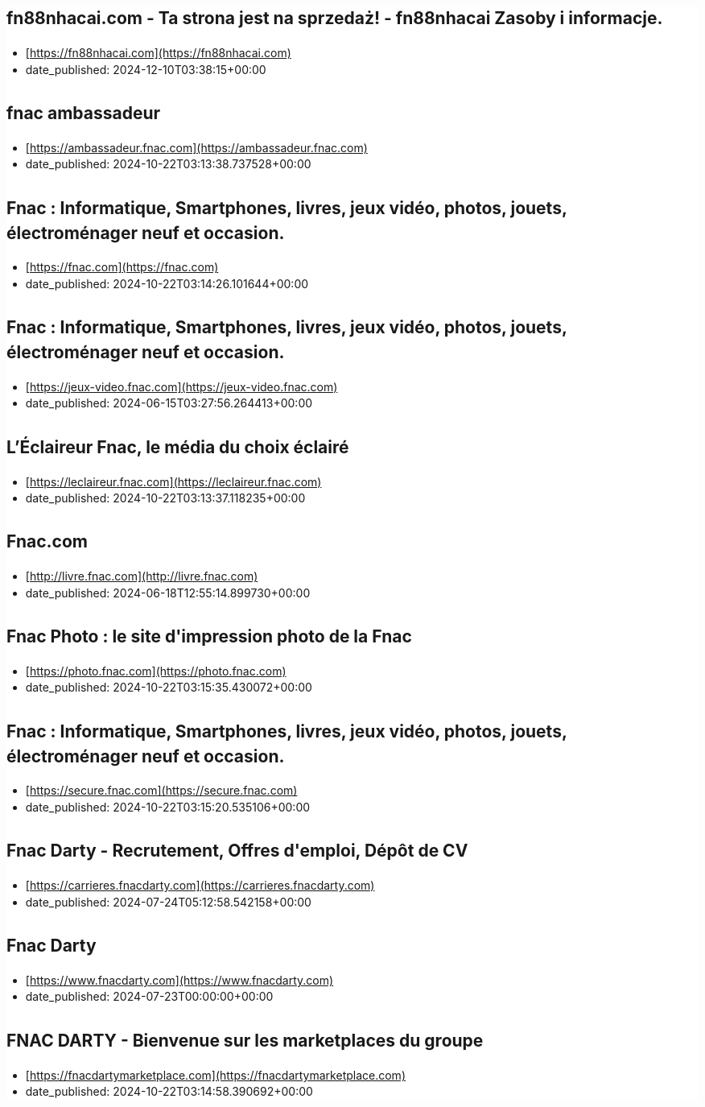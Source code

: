  ## fn88nhacai.com - Ta strona jest na sprzedaż! - fn88nhacai Zasoby i informacje.
 - [https://fn88nhacai.com](https://fn88nhacai.com)
 - date_published: 2024-12-10T03:38:15+00:00

 ## fnac ambassadeur
 - [https://ambassadeur.fnac.com](https://ambassadeur.fnac.com)
 - date_published: 2024-10-22T03:13:38.737528+00:00

 ## Fnac : Informatique, Smartphones, livres, jeux vidéo, photos, jouets, électroménager neuf et occasion.
 - [https://fnac.com](https://fnac.com)
 - date_published: 2024-10-22T03:14:26.101644+00:00

 ## Fnac : Informatique, Smartphones, livres, jeux vidéo, photos, jouets, électroménager neuf et occasion.
 - [https://jeux-video.fnac.com](https://jeux-video.fnac.com)
 - date_published: 2024-06-15T03:27:56.264413+00:00

 ## L’Éclaireur Fnac, le média du choix éclairé
 - [https://leclaireur.fnac.com](https://leclaireur.fnac.com)
 - date_published: 2024-10-22T03:13:37.118235+00:00

 ## Fnac.com
 - [http://livre.fnac.com](http://livre.fnac.com)
 - date_published: 2024-06-18T12:55:14.899730+00:00

 ## Fnac Photo : le site d'impression photo de la Fnac
 - [https://photo.fnac.com](https://photo.fnac.com)
 - date_published: 2024-10-22T03:15:35.430072+00:00

 ## Fnac : Informatique, Smartphones, livres, jeux vidéo, photos, jouets, électroménager neuf et occasion.
 - [https://secure.fnac.com](https://secure.fnac.com)
 - date_published: 2024-10-22T03:15:20.535106+00:00

 ## Fnac Darty - Recrutement, Offres d'emploi, Dépôt de CV
 - [https://carrieres.fnacdarty.com](https://carrieres.fnacdarty.com)
 - date_published: 2024-07-24T05:12:58.542158+00:00

 ## Fnac Darty
 - [https://www.fnacdarty.com](https://www.fnacdarty.com)
 - date_published: 2024-07-23T00:00:00+00:00

 ## FNAC DARTY - Bienvenue sur les marketplaces du groupe
 - [https://fnacdartymarketplace.com](https://fnacdartymarketplace.com)
 - date_published: 2024-10-22T03:14:58.390692+00:00
